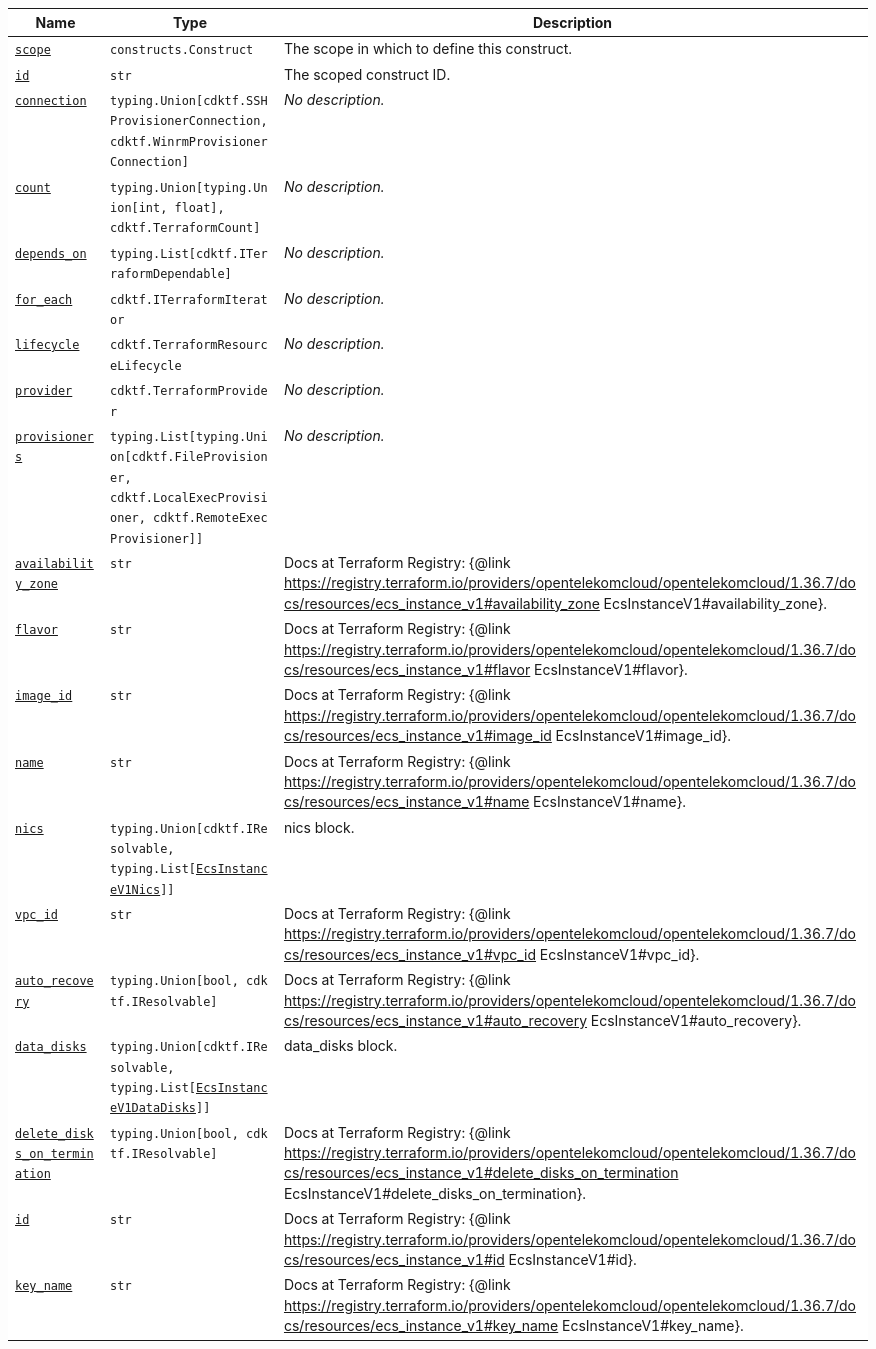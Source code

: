 | **Name** | **Type** | **Description** |
| --- | --- | --- |
| <code><a href="#@cdktf/provider-opentelekomcloud.ecsInstanceV1.EcsInstanceV1.Initializer.parameter.scope">scope</a></code> | <code>constructs.Construct</code> | The scope in which to define this construct. |
| <code><a href="#@cdktf/provider-opentelekomcloud.ecsInstanceV1.EcsInstanceV1.Initializer.parameter.id">id</a></code> | <code>str</code> | The scoped construct ID. |
| <code><a href="#@cdktf/provider-opentelekomcloud.ecsInstanceV1.EcsInstanceV1.Initializer.parameter.connection">connection</a></code> | <code>typing.Union[cdktf.SSHProvisionerConnection, cdktf.WinrmProvisionerConnection]</code> | *No description.* |
| <code><a href="#@cdktf/provider-opentelekomcloud.ecsInstanceV1.EcsInstanceV1.Initializer.parameter.count">count</a></code> | <code>typing.Union[typing.Union[int, float], cdktf.TerraformCount]</code> | *No description.* |
| <code><a href="#@cdktf/provider-opentelekomcloud.ecsInstanceV1.EcsInstanceV1.Initializer.parameter.dependsOn">depends_on</a></code> | <code>typing.List[cdktf.ITerraformDependable]</code> | *No description.* |
| <code><a href="#@cdktf/provider-opentelekomcloud.ecsInstanceV1.EcsInstanceV1.Initializer.parameter.forEach">for_each</a></code> | <code>cdktf.ITerraformIterator</code> | *No description.* |
| <code><a href="#@cdktf/provider-opentelekomcloud.ecsInstanceV1.EcsInstanceV1.Initializer.parameter.lifecycle">lifecycle</a></code> | <code>cdktf.TerraformResourceLifecycle</code> | *No description.* |
| <code><a href="#@cdktf/provider-opentelekomcloud.ecsInstanceV1.EcsInstanceV1.Initializer.parameter.provider">provider</a></code> | <code>cdktf.TerraformProvider</code> | *No description.* |
| <code><a href="#@cdktf/provider-opentelekomcloud.ecsInstanceV1.EcsInstanceV1.Initializer.parameter.provisioners">provisioners</a></code> | <code>typing.List[typing.Union[cdktf.FileProvisioner, cdktf.LocalExecProvisioner, cdktf.RemoteExecProvisioner]]</code> | *No description.* |
| <code><a href="#@cdktf/provider-opentelekomcloud.ecsInstanceV1.EcsInstanceV1.Initializer.parameter.availabilityZone">availability_zone</a></code> | <code>str</code> | Docs at Terraform Registry: {@link https://registry.terraform.io/providers/opentelekomcloud/opentelekomcloud/1.36.7/docs/resources/ecs_instance_v1#availability_zone EcsInstanceV1#availability_zone}. |
| <code><a href="#@cdktf/provider-opentelekomcloud.ecsInstanceV1.EcsInstanceV1.Initializer.parameter.flavor">flavor</a></code> | <code>str</code> | Docs at Terraform Registry: {@link https://registry.terraform.io/providers/opentelekomcloud/opentelekomcloud/1.36.7/docs/resources/ecs_instance_v1#flavor EcsInstanceV1#flavor}. |
| <code><a href="#@cdktf/provider-opentelekomcloud.ecsInstanceV1.EcsInstanceV1.Initializer.parameter.imageId">image_id</a></code> | <code>str</code> | Docs at Terraform Registry: {@link https://registry.terraform.io/providers/opentelekomcloud/opentelekomcloud/1.36.7/docs/resources/ecs_instance_v1#image_id EcsInstanceV1#image_id}. |
| <code><a href="#@cdktf/provider-opentelekomcloud.ecsInstanceV1.EcsInstanceV1.Initializer.parameter.name">name</a></code> | <code>str</code> | Docs at Terraform Registry: {@link https://registry.terraform.io/providers/opentelekomcloud/opentelekomcloud/1.36.7/docs/resources/ecs_instance_v1#name EcsInstanceV1#name}. |
| <code><a href="#@cdktf/provider-opentelekomcloud.ecsInstanceV1.EcsInstanceV1.Initializer.parameter.nics">nics</a></code> | <code>typing.Union[cdktf.IResolvable, typing.List[<a href="#@cdktf/provider-opentelekomcloud.ecsInstanceV1.EcsInstanceV1Nics">EcsInstanceV1Nics</a>]]</code> | nics block. |
| <code><a href="#@cdktf/provider-opentelekomcloud.ecsInstanceV1.EcsInstanceV1.Initializer.parameter.vpcId">vpc_id</a></code> | <code>str</code> | Docs at Terraform Registry: {@link https://registry.terraform.io/providers/opentelekomcloud/opentelekomcloud/1.36.7/docs/resources/ecs_instance_v1#vpc_id EcsInstanceV1#vpc_id}. |
| <code><a href="#@cdktf/provider-opentelekomcloud.ecsInstanceV1.EcsInstanceV1.Initializer.parameter.autoRecovery">auto_recovery</a></code> | <code>typing.Union[bool, cdktf.IResolvable]</code> | Docs at Terraform Registry: {@link https://registry.terraform.io/providers/opentelekomcloud/opentelekomcloud/1.36.7/docs/resources/ecs_instance_v1#auto_recovery EcsInstanceV1#auto_recovery}. |
| <code><a href="#@cdktf/provider-opentelekomcloud.ecsInstanceV1.EcsInstanceV1.Initializer.parameter.dataDisks">data_disks</a></code> | <code>typing.Union[cdktf.IResolvable, typing.List[<a href="#@cdktf/provider-opentelekomcloud.ecsInstanceV1.EcsInstanceV1DataDisks">EcsInstanceV1DataDisks</a>]]</code> | data_disks block. |
| <code><a href="#@cdktf/provider-opentelekomcloud.ecsInstanceV1.EcsInstanceV1.Initializer.parameter.deleteDisksOnTermination">delete_disks_on_termination</a></code> | <code>typing.Union[bool, cdktf.IResolvable]</code> | Docs at Terraform Registry: {@link https://registry.terraform.io/providers/opentelekomcloud/opentelekomcloud/1.36.7/docs/resources/ecs_instance_v1#delete_disks_on_termination EcsInstanceV1#delete_disks_on_termination}. |
| <code><a href="#@cdktf/provider-opentelekomcloud.ecsInstanceV1.EcsInstanceV1.Initializer.parameter.id">id</a></code> | <code>str</code> | Docs at Terraform Registry: {@link https://registry.terraform.io/providers/opentelekomcloud/opentelekomcloud/1.36.7/docs/resources/ecs_instance_v1#id EcsInstanceV1#id}. |
| <code><a href="#@cdktf/provider-opentelekomcloud.ecsInstanceV1.EcsInstanceV1.Initializer.parameter.keyName">key_name</a></code> | <code>str</code> | Docs at Terraform Registry: {@link https://registry.terraform.io/providers/opentelekomcloud/opentelekomcloud/1.36.7/docs/resources/ecs_instance_v1#key_name EcsInstanceV1#key_name}. |